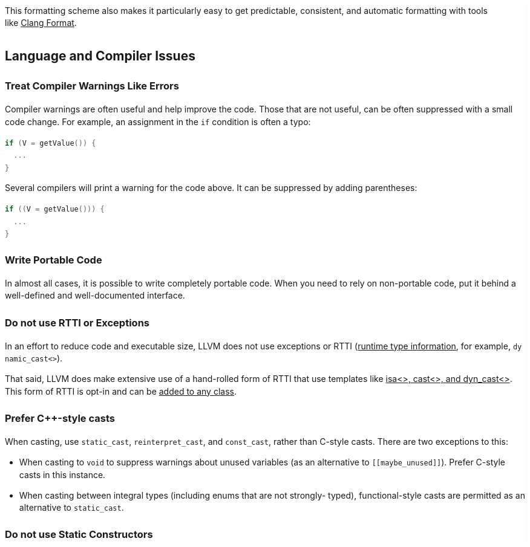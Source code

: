 This formatting scheme also makes it particularly easy to get predictable, consistent, and automatic formatting with tools like [Clang Format](https://clang.llvm.org/docs/ClangFormat.html).

## Language and Compiler Issues

### Treat Compiler Warnings Like Errors

Compiler warnings are often useful and help improve the code. Those that are not useful, can be often suppressed with a small code change. For example, an assignment in the `if` condition is often a typo:

```c++
if (V = getValue()) {
  ...
}
```

Several compilers will print a warning for the code above. It can be suppressed by adding parentheses:

```c++
if ((V = getValue())) {
  ...
}
```

### Write Portable Code

In almost all cases, it is possible to write completely portable code. When you need to rely on non-portable code, put it behind a well-defined and well-documented interface.

### Do not use RTTI or Exceptions

In an effort to reduce code and executable size, LLVM does not use exceptions or RTTI ([runtime type information](https://en.wikipedia.org/wiki/Run-time_type_information), for example, `dynamic_cast<>`).

That said, LLVM does make extensive use of a hand-rolled form of RTTI that use templates like [isa<>, cast<>, and dyn_cast<>](https://llvm.org/docs/ProgrammersManual.html#isa). This form of RTTI is opt-in and can be [added to any class](https://llvm.org/docs/HowToSetUpLLVMStyleRTTI.html).

### Prefer C++-style casts

When casting, use `static_cast`, `reinterpret_cast`, and `const_cast`, rather than C-style casts. There are two exceptions to this:

- When casting to `void` to suppress warnings about unused variables (as an alternative to `[[maybe_unused]]`). Prefer C-style casts in this instance.
    
- When casting between integral types (including enums that are not strongly- typed), functional-style casts are permitted as an alternative to `static_cast`.
    

### Do not use Static Constructors
